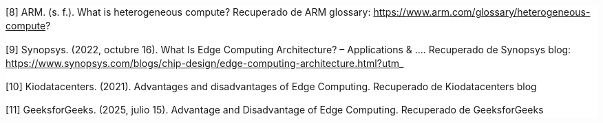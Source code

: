[8] ARM. (s. f.). What is heterogeneous compute? Recuperado de ARM glossary: https://www.arm.com/glossary/heterogeneous-compute?

[9] Synopsys. (2022, octubre 16). What Is Edge Computing Architecture? – Applications & .... Recuperado de Synopsys blog: https://www.synopsys.com/blogs/chip-design/edge-computing-architecture.html?utm_

[10] Kiodatacenters. (2021). Advantages and disadvantages of Edge Computing. Recuperado de Kiodatacenters blog

[11] GeeksforGeeks. (2025, julio 15). Advantage and Disadvantage of Edge Computing. Recuperado de GeeksforGeeks
